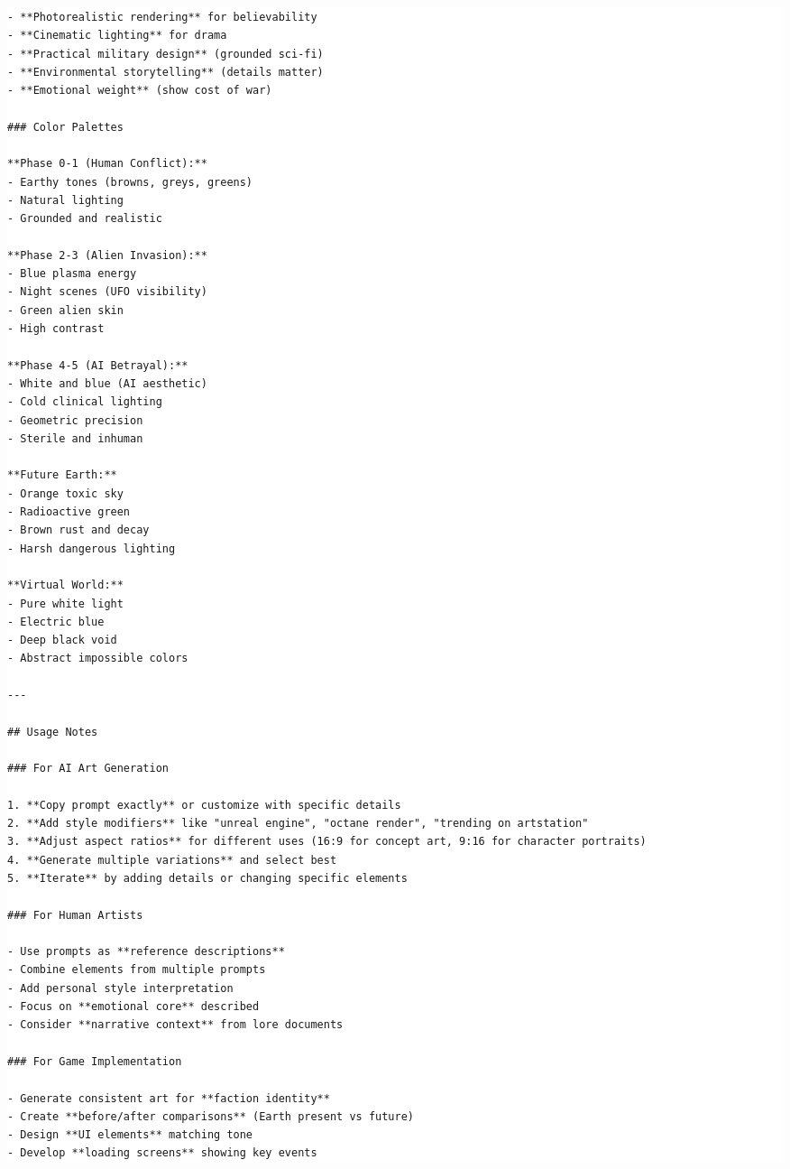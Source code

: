 ```
- **Photorealistic rendering** for believability
- **Cinematic lighting** for drama
- **Practical military design** (grounded sci-fi)
- **Environmental storytelling** (details matter)
- **Emotional weight** (show cost of war)

### Color Palettes

**Phase 0-1 (Human Conflict):**
- Earthy tones (browns, greys, greens)
- Natural lighting
- Grounded and realistic

**Phase 2-3 (Alien Invasion):**
- Blue plasma energy
- Night scenes (UFO visibility)
- Green alien skin
- High contrast

**Phase 4-5 (AI Betrayal):**
- White and blue (AI aesthetic)
- Cold clinical lighting
- Geometric precision
- Sterile and inhuman

**Future Earth:**
- Orange toxic sky
- Radioactive green
- Brown rust and decay
- Harsh dangerous lighting

**Virtual World:**
- Pure white light
- Electric blue
- Deep black void
- Abstract impossible colors

---

## Usage Notes

### For AI Art Generation

1. **Copy prompt exactly** or customize with specific details
2. **Add style modifiers** like "unreal engine", "octane render", "trending on artstation"
3. **Adjust aspect ratios** for different uses (16:9 for concept art, 9:16 for character portraits)
4. **Generate multiple variations** and select best
5. **Iterate** by adding details or changing specific elements

### For Human Artists

- Use prompts as **reference descriptions**
- Combine elements from multiple prompts
- Add personal style interpretation
- Focus on **emotional core** described
- Consider **narrative context** from lore documents

### For Game Implementation

- Generate consistent art for **faction identity**
- Create **before/after comparisons** (Earth present vs future)
- Design **UI elements** matching tone
- Develop **loading screens** showing key events
```